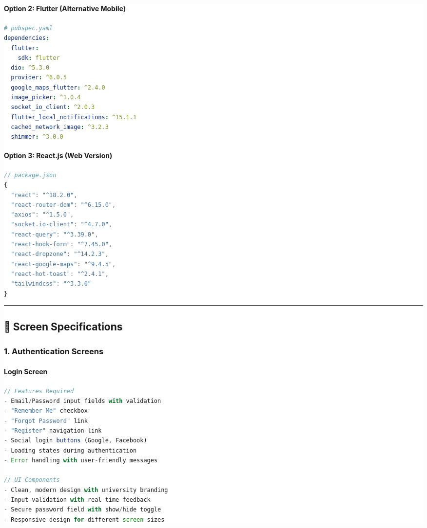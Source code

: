 #### Option 2: Flutter (Alternative Mobile)
```yaml
# pubspec.yaml
dependencies:
  flutter:
    sdk: flutter
  dio: ^5.3.0
  provider: ^6.0.5
  google_maps_flutter: ^2.4.0
  image_picker: ^1.0.4
  socket_io_client: ^2.0.3
  flutter_local_notifications: ^15.1.1
  cached_network_image: ^3.2.3
  shimmer: ^3.0.0
```

#### Option 3: React.js (Web Version)
```javascript
// package.json
{
  "react": "^18.2.0",
  "react-router-dom": "^6.15.0",
  "axios": "^1.5.0",
  "socket.io-client": "^4.7.0",
  "react-query": "^3.39.0",
  "react-hook-form": "^7.45.0",
  "react-dropzone": "^14.2.3",
  "react-google-maps": "^9.4.5",
  "react-hot-toast": "^2.4.1",
  "tailwindcss": "^3.3.0"
}
```

---

## 📱 Screen Specifications

### 1. Authentication Screens

#### Login Screen
```javascript
// Features Required
- Email/Password input fields with validation
- "Remember Me" checkbox
- "Forgot Password" link
- "Register" navigation link
- Social login buttons (Google, Facebook)
- Loading states during authentication
- Error handling with user-friendly messages

// UI Components
- Clean, modern design with university branding
- Input validation with real-time feedback
- Secure password field with show/hide toggle
- Responsive design for different screen sizes
```
